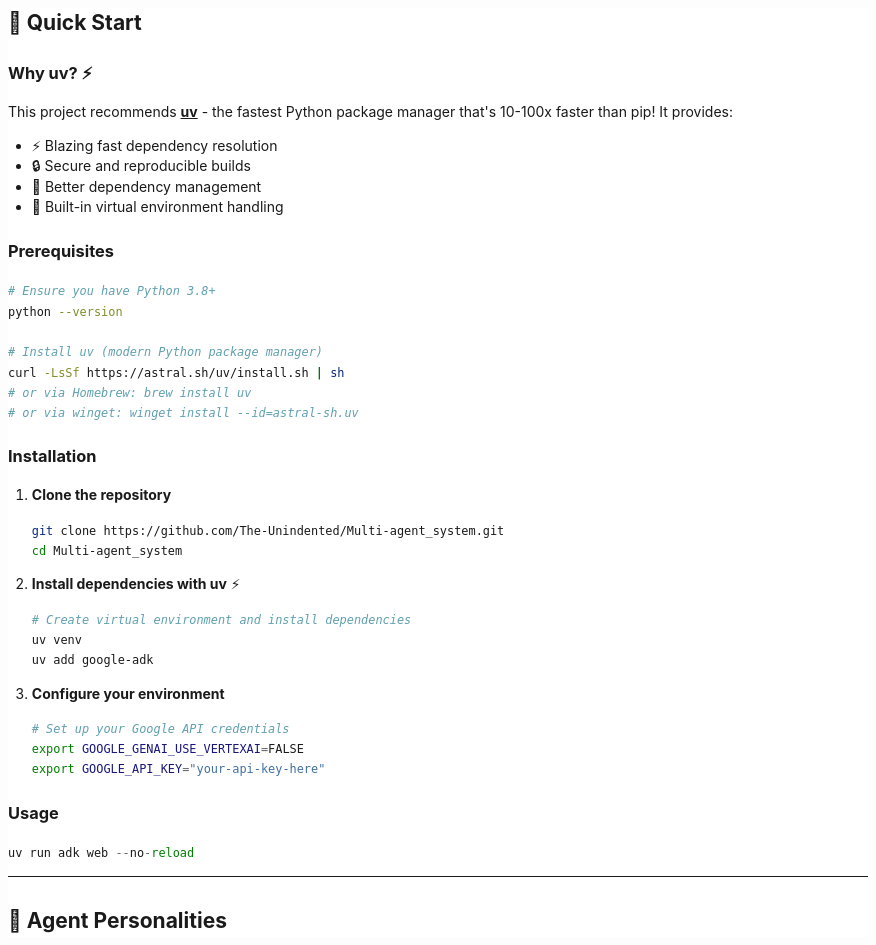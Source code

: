 
## 🚀 Quick Start

### Why uv? ⚡

This project recommends **[uv](https://github.com/astral-sh/uv)** - the fastest Python package manager that's 10-100x faster than pip! It provides:
- ⚡ Blazing fast dependency resolution
- 🔒 Secure and reproducible builds  
- 🎯 Better dependency management
- 🐍 Built-in virtual environment handling

### Prerequisites

```bash
# Ensure you have Python 3.8+
python --version

# Install uv (modern Python package manager)
curl -LsSf https://astral.sh/uv/install.sh | sh
# or via Homebrew: brew install uv
# or via winget: winget install --id=astral-sh.uv
```

### Installation

1. **Clone the repository**
   ```bash
   git clone https://github.com/The-Unindented/Multi-agent_system.git
   cd Multi-agent_system
   ```

2. **Install dependencies with uv** ⚡
   ```bash
   # Create virtual environment and install dependencies
   uv venv
   uv add google-adk
   ```

3. **Configure your environment**
   ```bash
   # Set up your Google API credentials
   export GOOGLE_GENAI_USE_VERTEXAI=FALSE
   export GOOGLE_API_KEY="your-api-key-here"
   ```

### Usage

```python
uv run adk web --no-reload
```

---

## 🎨 Agent Personalities
